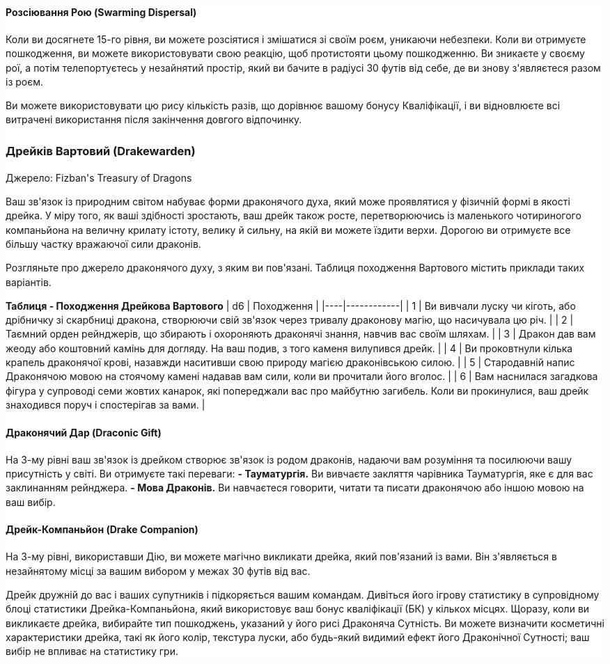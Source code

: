 #### Розсіювання Рою (Swarming Dispersal)

Коли ви досягнете 15-го рівня, ви можете розсіятися і змішатися зі своїм роєм, уникаючи небезпеки. Коли ви отримуєте пошкодження, ви можете використовувати свою реакцію, щоб протистояти цьому пошкодженню. Ви зникаєте у своєму рої, а потім телепортуєтесь у незайнятий простір, який ви бачите в радіусі 30 футів від себе, де ви знову з'являєтеся разом із роєм.

Ви можете використовувати цю рису кількість разів, що дорівнює вашому бонусу Кваліфікації, і ви відновлюєте всі витрачені використання після закінчення довгого відпочинку.

### Дрейків Вартовий (Drakewarden)
Джерело: Fizban's Treasury of Dragons

Ваш зв'язок із природним світом набуває форми драконячого духа, який може проявлятися у фізичній формі в якості дрейка. У міру того, як ваші здібності зростають, ваш дрейк також росте, перетворюючись із маленького чотириногого компаньйона на величну крилату істоту, велику й сильну, на якій ви можете їздити верхи. Дорогою ви отримуєте все більшу частку вражаючої сили драконів.

Розгляньте про джерело драконячого духу, з яким ви пов'язані. Таблиця походження Вартового містить приклади таких варіантів.

**Таблиця - Походження Дрейкова Вартового**
| d6 | Походження |
|----|------------|
| 1  | Ви вивчали луску чи кіготь, або дрібничку зі скарбниці дракона, створюючи свій зв'язок через тривалу драконову магію, що насичувала цю річ. |
| 2  | Таємний орден рейнджерів, що збирають і охороняють драконячі знання, навчив вас своїм шляхам. |
| 3  | Дракон дав вам жеоду або коштовний камінь для догляду. На ваш подив, з того каменя вилупився дрейк. |
| 4  | Ви проковтнули кілька крапель драконячої крові, назавжди наситивши свою природу магією драконівською силою. |
| 5  | Стародавній напис Драконячою мовою на стоячому камені надавав вам сили, коли ви прочитали його вголос. |
| 6  | Вам наснилася загадкова фігура у супроводі семи жовтих канарок, які попереджали вас про майбутню загибель. Коли ви прокинулися, ваш дрейк знаходився поруч і спостерігав за вами. |

#### Драконячий Дар (Draconic Gift)

На 3-му рівні ваш зв'язок із дрейком створює зв'язок із родом драконів, надаючи вам розуміння та посилюючи вашу присутність у світі.
Ви отримуєте такі переваги:
**- Тауматургія.** Ви вивчаєте закляття чарівника Тауматургія, яке є для вас заклинанням рейнджера.
**- Мова Драконів.** Ви навчаєтеся говорити, читати та писати драконячою або іншою мовою на ваш вибір.

#### Дрейк-Компаньйон (Drake Companion)

На 3-му рівні, використавши Дію, ви можете магічно викликати дрейка, який пов'язаний із вами. Він з'являється в незайнятому місці за вашим вибором у межах 30 футів від вас.

Дрейк дружній до вас і ваших супутників і підкоряється вашим командам. Дивіться його ігрову статистику в супровідному блоці статистики Дрейка-Компаньйона, який використовує ваш бонус кваліфікації (БК) у кількох місцях. Щоразу, коли ви викликаєте дрейка, вибирайте тип пошкоджень, указаний у його рисі Драконяча Сутність. Ви можете визначити косметичні характеристики дрейка, такі як його колір, текстура луски, або будь-який видимий ефект його Драконічної Сутності; ваш вибір не впливає на статистику гри.
